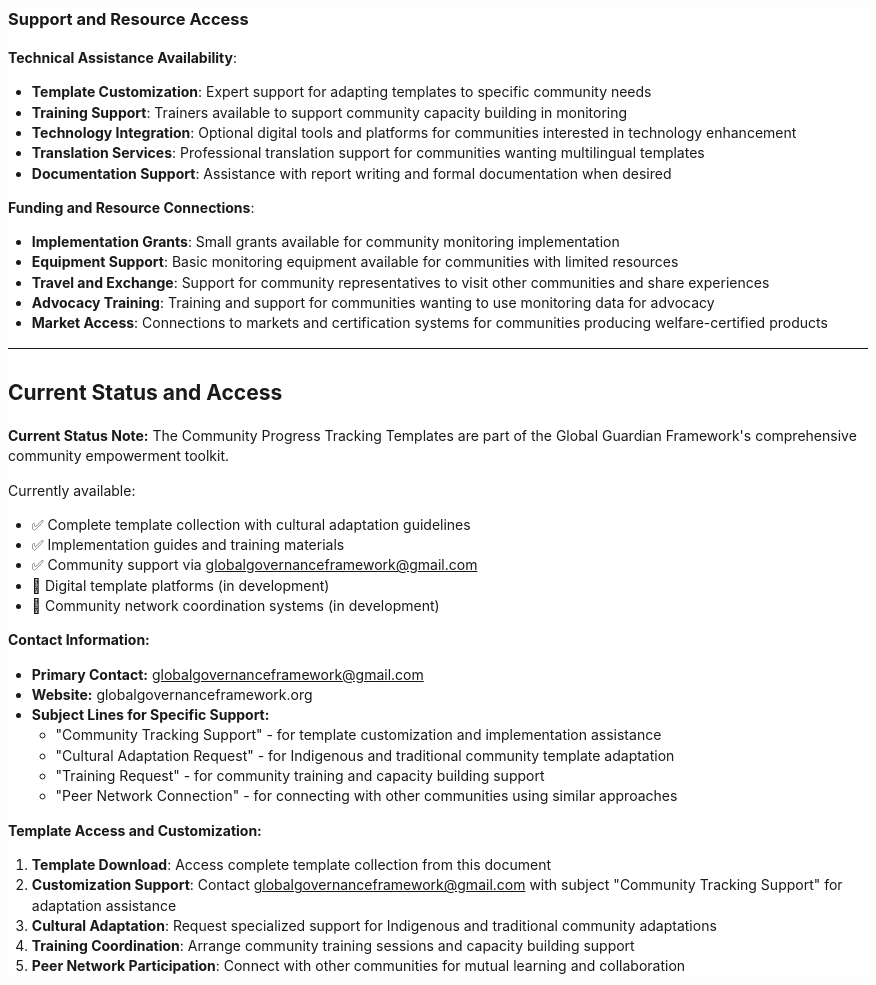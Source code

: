 ### Support and Resource Access

**Technical Assistance Availability**:
- **Template Customization**: Expert support for adapting templates to specific community needs
- **Training Support**: Trainers available to support community capacity building in monitoring
- **Technology Integration**: Optional digital tools and platforms for communities interested in technology enhancement
- **Translation Services**: Professional translation support for communities wanting multilingual templates
- **Documentation Support**: Assistance with report writing and formal documentation when desired

**Funding and Resource Connections**:
- **Implementation Grants**: Small grants available for community monitoring implementation
- **Equipment Support**: Basic monitoring equipment available for communities with limited resources
- **Travel and Exchange**: Support for community representatives to visit other communities and share experiences
- **Advocacy Training**: Training and support for communities wanting to use monitoring data for advocacy
- **Market Access**: Connections to markets and certification systems for communities producing welfare-certified products

---

## Current Status and Access

**Current Status Note:** The Community Progress Tracking Templates are part of the Global Guardian Framework's comprehensive community empowerment toolkit.

Currently available:
- ✅ Complete template collection with cultural adaptation guidelines
- ✅ Implementation guides and training materials
- ✅ Community support via globalgovernanceframework@gmail.com
- 🚧 Digital template platforms (in development)
- 🚧 Community network coordination systems (in development)

**Contact Information:**
- **Primary Contact:** globalgovernanceframework@gmail.com
- **Website:** globalgovernanceframework.org
- **Subject Lines for Specific Support:**
  - "Community Tracking Support" - for template customization and implementation assistance
  - "Cultural Adaptation Request" - for Indigenous and traditional community template adaptation
  - "Training Request" - for community training and capacity building support
  - "Peer Network Connection" - for connecting with other communities using similar approaches

**Template Access and Customization:**
1. **Template Download**: Access complete template collection from this document
2. **Customization Support**: Contact globalgovernanceframework@gmail.com with subject "Community Tracking Support" for adaptation assistance
3. **Cultural Adaptation**: Request specialized support for Indigenous and traditional community adaptations
4. **Training Coordination**: Arrange community training sessions and capacity building support
5. **Peer Network Participation**: Connect with other communities for mutual learning and collaboration
